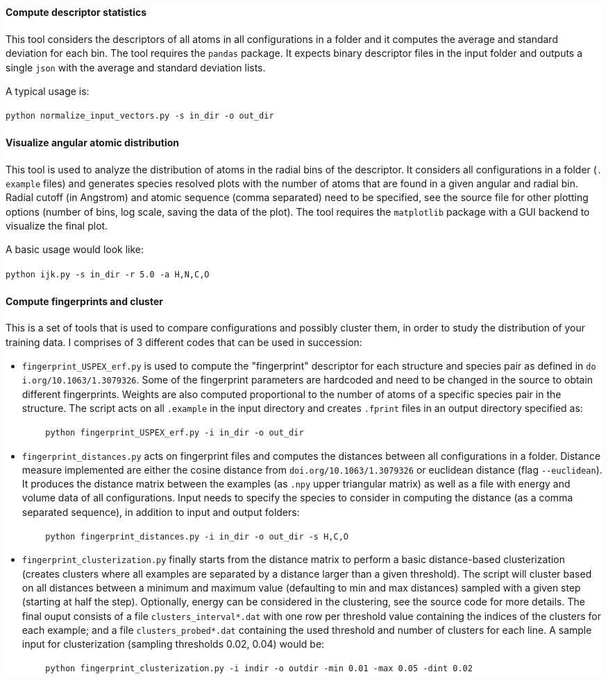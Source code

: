#### Compute descriptor statistics
This tool considers the descriptors of all atoms in all configurations in a folder and it computes the average and standard deviation for each bin.
The tool requires the `pandas` package. It expects binary descriptor files in the input folder and outputs a single `json` with the average and standard deviation lists.

A typical usage is:
```
python normalize_input_vectors.py -s in_dir -o out_dir
```

#### Visualize angular atomic distribution
This tool is used to analyze the distribution of atoms in the radial bins of the descriptor. It considers all configurations in a folder (`.example` files) and generates species resolved plots with the number of atoms that are found in a given angular and radial bin. Radial cutoff (in Angstrom) and atomic sequence (comma separated) need to be specified, see the source file for other plotting options (number of bins, log scale, saving the data of the plot).
The tool requires the `matplotlib` package with a GUI backend to visualize the final plot.

A basic usage would look like:
```
python ijk.py -s in_dir -r 5.0 -a H,N,C,O
```

#### Compute fingerprints and cluster
This is a set of tools that is used to compare configurations and possibly cluster them, in order to study the distribution of your training data. I comprises of 3 different codes that can be used in succession:

- `fingerprint_USPEX_erf.py` is used to compute the "fingerprint" descriptor for each structure and species pair as defined in `doi.org/10.1063/1.3079326`. Some of the fingerprint parameters are hardcoded and need to be changed in the source to obtain different fingerprints. Weights are also computed proportional to the number of atoms of a specific species pair in the structure. The script acts on all `.example` in the input directory and creates `.fprint` files in an output directory specified as:
```
        python fingerprint_USPEX_erf.py -i in_dir -o out_dir
```

- `fingerprint_distances.py` acts on fingerprint files and computes the distances between all configurations in a folder. Distance measure implemented are either the cosine distance from `doi.org/10.1063/1.3079326` or euclidean distance (flag `--euclidean`). It produces the distance matrix between the examples (as `.npy` upper triangular matrix) as well as a file with energy and volume data of all configurations. Input needs to specify the species to consider in computing the distance (as a comma separated sequence), in addition to input and output folders:
```
        python fingerprint_distances.py -i in_dir -o out_dir -s H,C,O
```

- `fingerprint_clusterization.py` finally starts from the distance matrix to perform a basic distance-based clusterization (creates clusters where all examples are separated by a distance larger than a given threshold). The script will cluster based on all distances between a minimum and maximum value (defaulting to min and max distances) sampled with a given step (starting at half the step). Optionally, energy can be considered in the clustering, see the source code for more details. The final ouput consists of a file `clusters_interval*.dat` with one row per threshold value containing the indices of the clusters for each example; and a file `clusters_probed*.dat` containing the used threshold and number of clusters for each line.
A sample input for clusterization (sampling thresholds 0.02, 0.04) would be:
```
        python fingerprint_clusterization.py -i indir -o outdir -min 0.01 -max 0.05 -dint 0.02
```
